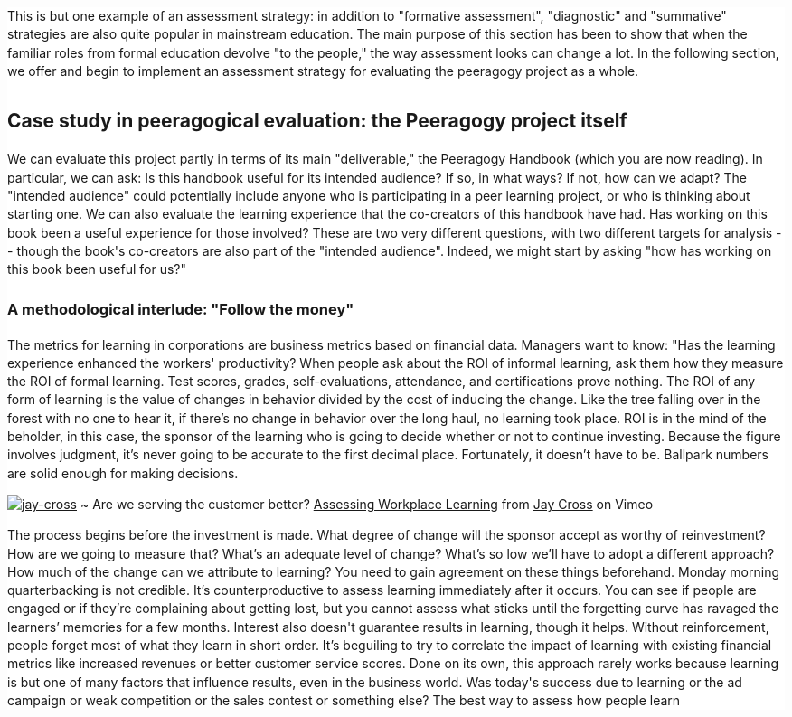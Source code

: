 This is but one example of an assessment strategy: in addition to
"formative assessment", "diagnostic" and "summative" strategies are also
quite popular in mainstream education. The main purpose of this section
has been to show that when the familiar roles from formal education
devolve "to the people," the way assessment looks can change a lot. In
the following section, we offer and begin to implement an assessment
strategy for evaluating the peeragogy project as a whole.

Case study in peeragogical evaluation: the Peeragogy project itself
-------------------------------------------------------------------

We can evaluate this project partly in terms of its main "deliverable,"
the Peeragogy Handbook (which you are now reading). In particular, we
can ask: Is this handbook useful for its intended audience? If so, in
what ways? If not, how can we adapt? The "intended audience" could
potentially include anyone who is participating in a peer learning
project, or who is thinking about starting one. We can also evaluate the
learning experience that the co-creators of this handbook have had. Has
working on this book been a useful experience for those involved? These
are two very different questions, with two different targets for
analysis -- though the book's co-creators are also part of the "intended
audience". Indeed, we might start by asking "how has working on this
book been useful for us?"

### A methodological interlude: "Follow the money"

The metrics for learning in corporations are business metrics based on
financial data. Managers want to know: "Has the learning experience
enhanced the workers' productivity? When people ask about the ROI of
informal learning, ask them how they measure the ROI of formal learning.
Test scores, grades, self-evaluations, attendance, and certifications
prove nothing. The ROI of any form of learning is the value of changes
in behavior divided by the cost of inducing the change. Like the tree
falling over in the forest with no one to hear it, if there’s no change
in behavior over the long haul, no learning took place. ROI is in the
mind of the beholder, in this case, the sponsor of the learning who is
going to decide whether or not to continue investing. Because the figure
involves judgment, it’s never going to be accurate to the first decimal
place. Fortunately, it doesn’t have to be. Ballpark numbers are solid
enough for making decisions.

[![jay-cross](http://peeragogy.org/wp-content/uploads/2012/04/jay-cross-300x169.jpg)](http://peeragogy.org/assessment/jay-cross/)
  ~ Are we serving the customer better? [Assessing Workplace
    Learning](http://vimeo.com/45989089) from [Jay
    Cross](http://vimeo.com/user7021511) on Vimeo

The process begins before the investment is made. What degree of change
will the sponsor accept as worthy of reinvestment? How are we going to
measure that? What’s an adequate level of change? What’s so low we’ll
have to adopt a different approach? How much of the change can we
attribute to learning? You need to gain agreement on these things
beforehand. Monday morning quarterbacking is not credible. It’s
counterproductive to assess learning immediately after it occurs. You
can see if people are engaged or if they’re complaining about getting
lost, but you cannot assess what sticks until the forgetting curve has
ravaged the learners’ memories for a few months. Interest also doesn't
guarantee results in learning, though it helps. Without reinforcement,
people forget most of what they learn in short order. It’s beguiling to
try to correlate the impact of learning with existing financial metrics
like increased revenues or better customer service scores. Done on its
own, this approach rarely works because learning is but one of many
factors that influence results, even in the business world. Was today's
success due to learning or the ad campaign or weak competition or the
sales contest or something else? The best way to assess how people learn
